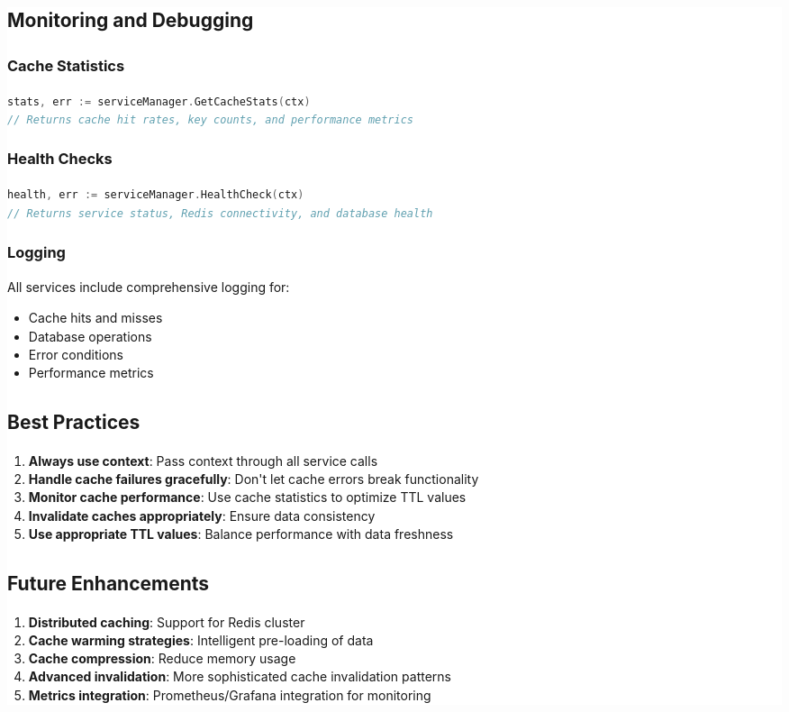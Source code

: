 ## Monitoring and Debugging

### Cache Statistics
```go
stats, err := serviceManager.GetCacheStats(ctx)
// Returns cache hit rates, key counts, and performance metrics
```

### Health Checks
```go
health, err := serviceManager.HealthCheck(ctx)
// Returns service status, Redis connectivity, and database health
```

### Logging
All services include comprehensive logging for:
- Cache hits and misses
- Database operations
- Error conditions
- Performance metrics

## Best Practices

1. **Always use context**: Pass context through all service calls
2. **Handle cache failures gracefully**: Don't let cache errors break functionality
3. **Monitor cache performance**: Use cache statistics to optimize TTL values
4. **Invalidate caches appropriately**: Ensure data consistency
5. **Use appropriate TTL values**: Balance performance with data freshness

## Future Enhancements

1. **Distributed caching**: Support for Redis cluster
2. **Cache warming strategies**: Intelligent pre-loading of data
3. **Cache compression**: Reduce memory usage
4. **Advanced invalidation**: More sophisticated cache invalidation patterns
5. **Metrics integration**: Prometheus/Grafana integration for monitoring 